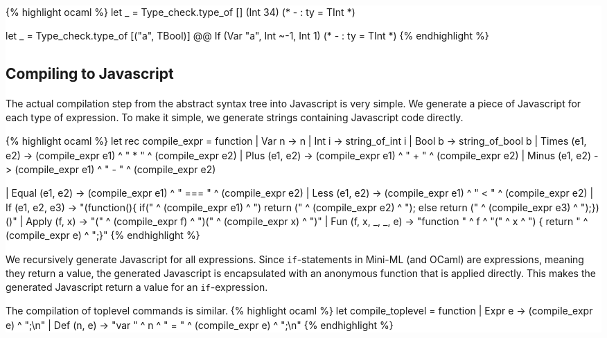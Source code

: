 {% highlight ocaml %}
let _ = Type_check.type_of [] (Int 34)
(* - : ty = TInt *)

let _ = Type_check.type_of [("a", TBool)] @@ If (Var "a", Int ~-1, Int 1)
(* - : ty = TInt *)
{% endhighlight %}

## Compiling to Javascript

The actual compilation step from the abstract syntax tree into
Javascript is very simple. We generate a piece of Javascript
for each type of expression. To make it simple, we generate strings
containing Javascript code directly.

{% highlight ocaml %}
let rec compile_expr = function
  | Var n -> n
  | Int i -> string_of_int i
  | Bool b -> string_of_bool b
  | Times (e1, e2) -> (compile_expr e1) ^ " * " ^ (compile_expr e2)
  | Plus  (e1, e2) -> (compile_expr e1) ^ " + " ^ (compile_expr e2)
  | Minus (e1, e2) -> (compile_expr e1) ^ " - " ^ (compile_expr e2)

  | Equal (e1, e2) -> (compile_expr e1) ^ " === " ^ (compile_expr e2)
  | Less (e1, e2) -> (compile_expr e1) ^ " < " ^ (compile_expr e2)
  | If (e1, e2, e3) -> "(function(){ if(" ^ (compile_expr e1)
                       ^ ") return (" ^ (compile_expr e2)
                       ^ "); else return (" ^ (compile_expr e3)
                       ^ ");})()"
  | Apply (f, x) -> "(" ^ (compile_expr f) ^ ")(" ^ (compile_expr x) ^ ")"
  | Fun (f, x, _,  _, e) ->
     "function " ^ f ^ "(" ^ x ^ ") { return " ^ (compile_expr e) ^ ";}"
{% endhighlight %}

We recursively generate Javascript for all expressions. Since
`if`-statements in Mini-ML (and OCaml) are expressions, meaning they
return a value, the generated Javascript is encapsulated with an
anonymous function that is applied directly. This makes the generated
Javascript return a value for an `if`-expression.

The compilation of toplevel commands is similar.
{% highlight ocaml %}
let compile_toplevel = function
  | Expr e     -> (compile_expr e) ^ ";\n"
  | Def (n, e) -> "var " ^ n ^ " = " ^ (compile_expr e) ^ ";\n"
{% endhighlight %}
